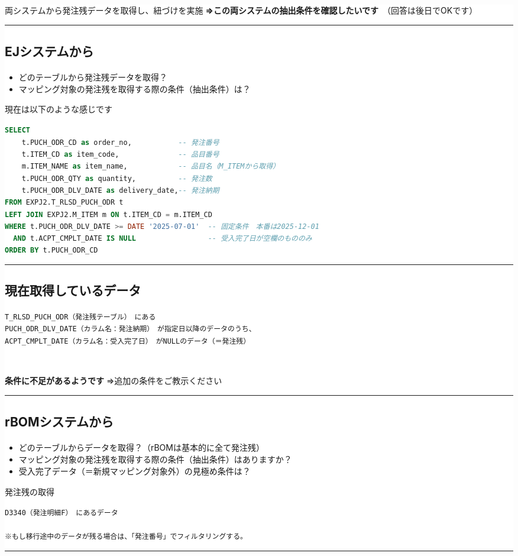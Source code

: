 

両システムから発注残データを取得し、紐づけを実施
**⇒この両システムの抽出条件を確認したいです**　（回答は後日でOKです）


---

## EJシステムから
- どのテーブルから発注残データを取得？
- マッピング対象の発注残を取得する際の条件（抽出条件）は？

現在は以下のような感じです
```sql
SELECT 
    t.PUCH_ODR_CD as order_no,           -- 発注番号
    t.ITEM_CD as item_code,              -- 品目番号
    m.ITEM_NAME as item_name,            -- 品目名（M_ITEMから取得）
    t.PUCH_ODR_QTY as quantity,          -- 発注数
    t.PUCH_ODR_DLV_DATE as delivery_date,-- 発注納期
FROM EXPJ2.T_RLSD_PUCH_ODR t
LEFT JOIN EXPJ2.M_ITEM m ON t.ITEM_CD = m.ITEM_CD
WHERE t.PUCH_ODR_DLV_DATE >= DATE '2025-07-01'  -- 固定条件　本番は2025-12-01
  AND t.ACPT_CMPLT_DATE IS NULL                 -- 受入完了日が空欄のもののみ
ORDER BY t.PUCH_ODR_CD
```

---

## 現在取得しているデータ

```
T_RLSD_PUCH_ODR（発注残テーブル）　にある
PUCH_ODR_DLV_DATE（カラム名：発注納期）　が指定日以降のデータのうち、
ACPT_CMPLT_DATE（カラム名：受入完了日）　がNULLのデータ（＝発注残）
```

<br>

**条件に不足があるようです**
⇒追加の条件をご教示ください


---

## rBOMシステムから

- どのテーブルからデータを取得？（rBOMは基本的に全て発注残）
- マッピング対象の発注残を取得する際の条件（抽出条件）はありますか？
- 受入完了データ（＝新規マッピング対象外）の見極め条件は？

発注残の取得

```
D3340（発注明細F）　にあるデータ

※もし移行途中のデータが残る場合は、「発注番号」でフィルタリングする。

```

---